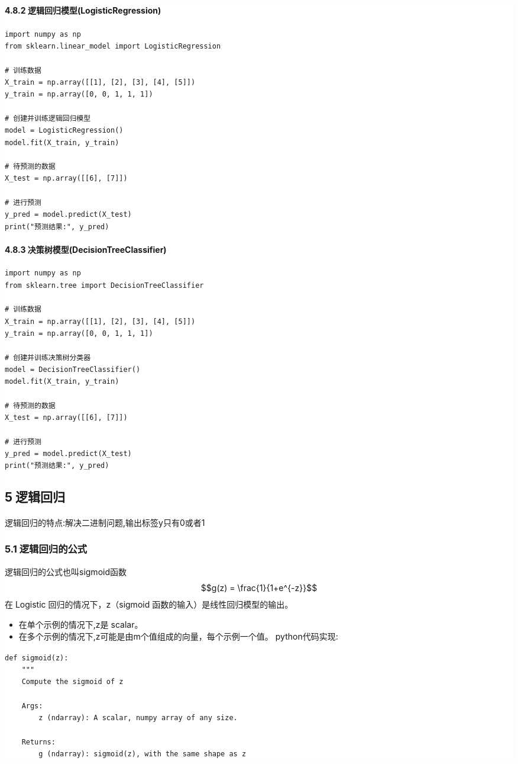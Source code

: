 #### 4.8.2 逻辑回归模型(LogisticRegression)
```
import numpy as np
from sklearn.linear_model import LogisticRegression

# 训练数据
X_train = np.array([[1], [2], [3], [4], [5]])
y_train = np.array([0, 0, 1, 1, 1])

# 创建并训练逻辑回归模型
model = LogisticRegression()
model.fit(X_train, y_train)

# 待预测的数据
X_test = np.array([[6], [7]])

# 进行预测
y_pred = model.predict(X_test)
print("预测结果:", y_pred)

```


#### 4.8.3 决策树模型(DecisionTreeClassifier)
```
import numpy as np
from sklearn.tree import DecisionTreeClassifier

# 训练数据
X_train = np.array([[1], [2], [3], [4], [5]])
y_train = np.array([0, 0, 1, 1, 1])

# 创建并训练决策树分类器
model = DecisionTreeClassifier()
model.fit(X_train, y_train)

# 待预测的数据
X_test = np.array([[6], [7]])

# 进行预测
y_pred = model.predict(X_test)
print("预测结果:", y_pred)
```

## 5 逻辑回归
逻辑回归的特点:解决二进制问题,输出标签y只有0或者1
### 5.1 逻辑回归的公式
逻辑回归的公式也叫sigmoid函数
$$g(z) = \frac{1}{1+e^{-z}}$$
在 Logistic 回归的情况下，z（sigmoid 函数的输入）是线性回归模型的输出。
- 在单个示例的情况下,z是 scalar。
- 在多个示例的情况下,z可能是由m个值组成的向量，每个示例一个值。
python代码实现:
```
def sigmoid(z):
    """
    Compute the sigmoid of z

    Args:
        z (ndarray): A scalar, numpy array of any size.

    Returns:
        g (ndarray): sigmoid(z), with the same shape as z
```
